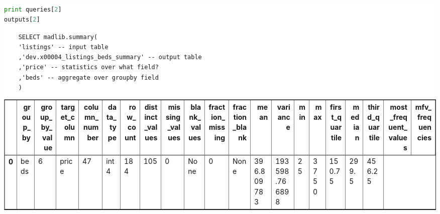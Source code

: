 


```python
print queries[2]
outputs[2]
```

    
        SELECT madlib.summary(
        'listings' -- input table
        ,'dev.x00004_listings_beds_summary' -- output table
        ,'price' -- statistics over what field?
        ,'beds' -- aggregate over groupby field
        )
        





<div>
<table border="1" class="dataframe">
  <thead>
    <tr style="text-align: right;">
      <th></th>
      <th>group_by</th>
      <th>group_by_value</th>
      <th>target_column</th>
      <th>column_number</th>
      <th>data_type</th>
      <th>row_count</th>
      <th>distinct_values</th>
      <th>missing_values</th>
      <th>blank_values</th>
      <th>fraction_missing</th>
      <th>fraction_blank</th>
      <th>mean</th>
      <th>variance</th>
      <th>min</th>
      <th>max</th>
      <th>first_quartile</th>
      <th>median</th>
      <th>third_quartile</th>
      <th>most_frequent_values</th>
      <th>mfv_frequencies</th>
    </tr>
  </thead>
  <tbody>
    <tr>
      <th>0</th>
      <td>beds</td>
      <td>6</td>
      <td>price</td>
      <td>47</td>
      <td>int4</td>
      <td>184</td>
      <td>105</td>
      <td>0</td>
      <td>None</td>
      <td>0</td>
      <td>None</td>
      <td>396.809783</td>
      <td>193598.766898</td>
      <td>25</td>
      <td>3750</td>
      <td>150.75</td>
      <td>299.5</td>
      <td>456.25</td>
